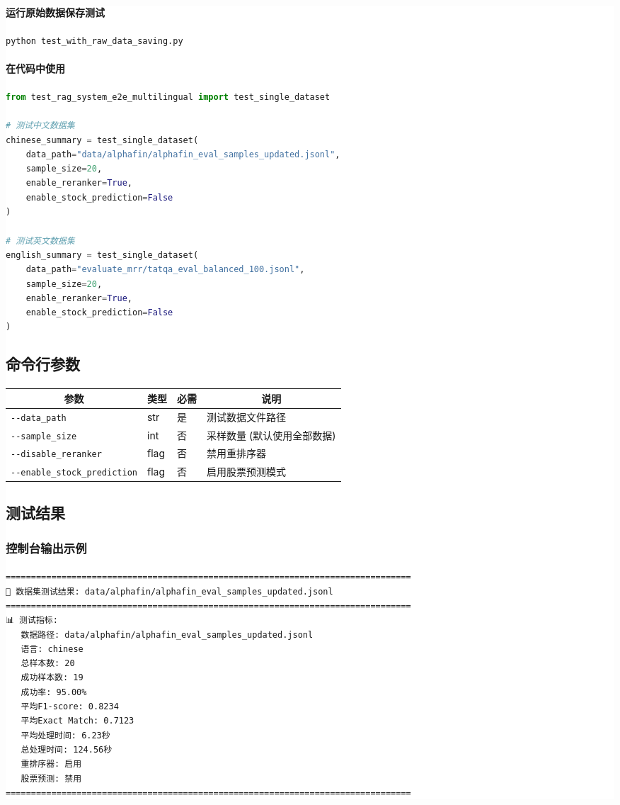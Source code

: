 #### 运行原始数据保存测试
```bash
python test_with_raw_data_saving.py
```

#### 在代码中使用
```python
from test_rag_system_e2e_multilingual import test_single_dataset

# 测试中文数据集
chinese_summary = test_single_dataset(
    data_path="data/alphafin/alphafin_eval_samples_updated.jsonl",
    sample_size=20,
    enable_reranker=True,
    enable_stock_prediction=False
)

# 测试英文数据集
english_summary = test_single_dataset(
    data_path="evaluate_mrr/tatqa_eval_balanced_100.jsonl",
    sample_size=20,
    enable_reranker=True,
    enable_stock_prediction=False
)
```

## 命令行参数

| 参数 | 类型 | 必需 | 说明 |
|------|------|------|------|
| `--data_path` | str | 是 | 测试数据文件路径 |
| `--sample_size` | int | 否 | 采样数量 (默认使用全部数据) |
| `--disable_reranker` | flag | 否 | 禁用重排序器 |
| `--enable_stock_prediction` | flag | 否 | 启用股票预测模式 |

## 测试结果

### 控制台输出示例

```
================================================================================
🎯 数据集测试结果: data/alphafin/alphafin_eval_samples_updated.jsonl
================================================================================
📊 测试指标:
   数据路径: data/alphafin/alphafin_eval_samples_updated.jsonl
   语言: chinese
   总样本数: 20
   成功样本数: 19
   成功率: 95.00%
   平均F1-score: 0.8234
   平均Exact Match: 0.7123
   平均处理时间: 6.23秒
   总处理时间: 124.56秒
   重排序器: 启用
   股票预测: 禁用
================================================================================
```
